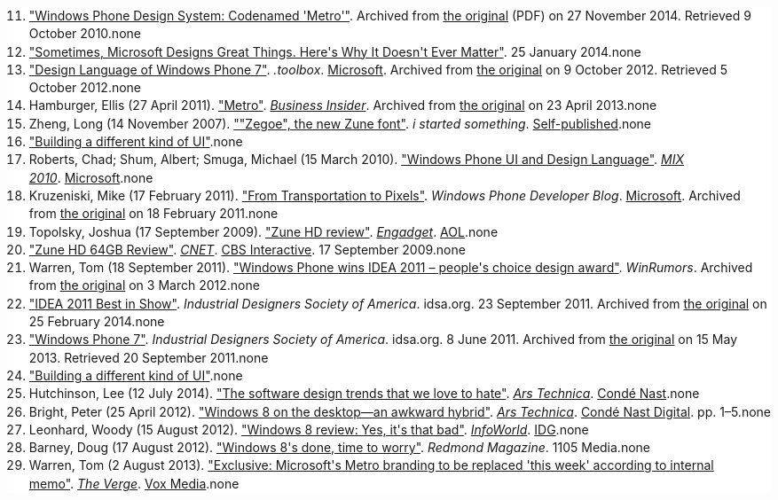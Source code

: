 11. ["Windows Phone Design System: Codenamed 'Metro'"](http://webarchive.loc.gov/all/20141127151228/http://go.microsoft.com/fwlink/?LinkID=189338). Archived from [the original](https://go.microsoft.com/fwlink/?LinkID=189338) (PDF) on 27 November 2014. Retrieved 9 October 2010.none
12. ["Sometimes, Microsoft Designs Great Things. Here's Why It Doesn't Ever Matter"](https://www.fastcompany.com/1665814/sometimes-microsoft-designs-great-things-heres-why-it-doesnt-ever-matter). 25 January 2014.none
13. ["Design Language of Windows Phone 7"](https://web.archive.org/web/20121009185343/http://www.microsoft.com/design/toolbox/tutorials/windows-phone-7/metro/). _.toolbox_. [Microsoft](https://en.wikipedia.org/wiki/Microsoft "Microsoft"). Archived from [the original](http://www.microsoft.com/design/toolbox/tutorials/windows-phone-7/metro/) on 9 October 2012. Retrieved 5 October 2012.none
14. Hamburger, Ellis (27 April 2011). ["Metro"](https://web.archive.org/web/20130423174401/http://www.businessinsider.com/blackboard/metro). _[Business Insider](https://en.wikipedia.org/wiki/Business_Insider "Business Insider")_. Archived from [the original](http://www.businessinsider.com/blackboard/metro) on 23 April 2013.none
15. Zheng, Long (14 November 2007). [""Zegoe", the new Zune font"](http://www.istartedsomething.com/20071114/zegoe-zune-font/). _i started something_. [Self-published](https://en.wikipedia.org/wiki/Wikipedia:SPS "Wikipedia:SPS").none
16. ["Building a different kind of UI"](http://allaboutwindowsphone.com/features/item/13479_Building_a_different_kind_of_U.php).none
17. Roberts, Chad; Shum, Albert; Smuga, Michael (15 March 2010). ["Windows Phone UI and Design Language"](http://channel9.msdn.com/Events/MIX/MIX10/CL14). _[MIX 2010](https://en.wikipedia.org/wiki/MIX_(Microsoft) "MIX (Microsoft)")_. [Microsoft](https://en.wikipedia.org/wiki/Microsoft "Microsoft").none
18. Kruzeniski, Mike (17 February 2011). ["From Transportation to Pixels"](https://web.archive.org/web/20110218070259/http://windowsteamblog.com/windows_phone/b/wpdev/archive/2011/02/16/from-transportation-to-pixels.aspx). _Windows Phone Developer Blog_. [Microsoft](https://en.wikipedia.org/wiki/Microsoft "Microsoft"). Archived from [the original](http://windowsteamblog.com/windows_phone/b/wpdev/archive/2011/02/16/from-transportation-to-pixels.aspx) on 18 February 2011.none
19. Topolsky, Joshua (17 September 2009). ["Zune HD review"](https://www.engadget.com/2009/09/17/zune-hd-review/). _[Engadget](https://en.wikipedia.org/wiki/Engadget "Engadget")_. [AOL](https://en.wikipedia.org/wiki/AOL "AOL").none
20. ["Zune HD 64GB Review"](http://reviews.cnet.com/mp3-players/zune-hd-64gb/4505-6490_7-34060884.html?tag=rvwBody#reviewPage1). _[CNET](https://en.wikipedia.org/wiki/CNET "CNET")_. [CBS Interactive](https://en.wikipedia.org/wiki/CBS_Interactive "CBS Interactive"). 17 September 2009.none
21. Warren, Tom (18 September 2011). ["Windows Phone wins IDEA 2011 – people's choice design award"](https://web.archive.org/web/20120303140034/http://www.winrumors.com/windows-phone-wins-idea-2011-peoples-choice-design-award/). _WinRumors_. Archived from [the original](http://www.winrumors.com/windows-phone-wins-idea-2011-peoples-choice-design-award/) on 3 March 2012.none
22. ["IDEA 2011 Best in Show"](https://web.archive.org/web/20140225034619/http://www.idsa.org/idea-2011-best-show). _Industrial Designers Society of America_. idsa.org. 23 September 2011. Archived from [the original](http://www.idsa.org/idea-2011-best-show) on 25 February 2014.none
23. ["Windows Phone 7"](https://web.archive.org/web/20130515072744/http://www.idsa.org/windows-phone-7). _Industrial Designers Society of America_. idsa.org. 8 June 2011. Archived from [the original](http://www.idsa.org/windows-phone-7) on 15 May 2013. Retrieved 20 September 2011.none
24. ["Building a different kind of UI"](http://allaboutwindowsphone.com/features/item/13479_Building_a_different_kind_of_U.php).none
25. Hutchinson, Lee (12 July 2014). ["The software design trends that we love to hate"](https://arstechnica.com/gadgets/2014/07/the-software-design-trends-that-we-love-to-hate/). _[Ars Technica](https://en.wikipedia.org/wiki/Ars_Technica "Ars Technica")_. [Condé Nast](https://en.wikipedia.org/wiki/Cond%C3%A9_Nast "Condé Nast").none
26. Bright, Peter (25 April 2012). ["Windows 8 on the desktop—an awkward hybrid"](https://arstechnica.com/information-technology/2012/04/windows-8-on-the-desktopan-awkward-hybrid/). _[Ars Technica](https://en.wikipedia.org/wiki/Ars_Technica "Ars Technica")_. [Condé Nast Digital](https://en.wikipedia.org/wiki/Cond%C3%A9_Nast_Digital "Condé Nast Digital"). pp. 1–5.none
27. Leonhard, Woody (15 August 2012). ["Windows 8 review: Yes, it's that bad"](http://www.infoworld.com/d/microsoft-windows/windows-8-review-yes-its-bad-200113). _[InfoWorld](https://en.wikipedia.org/wiki/InfoWorld "InfoWorld")_. [IDG](https://en.wikipedia.org/wiki/IDG "IDG").none
28. Barney, Doug (17 August 2012). ["Windows 8's done, time to worry"](http://redmondmag.com/blogs/doug-barney/2012/08/windows-8s-done.aspx). _Redmond Magazine_. 1105 Media.none
29. Warren, Tom (2 August 2013). ["Exclusive: Microsoft's Metro branding to be replaced 'this week' according to internal memo"](https://www.theverge.com/2012/8/2/3216545/microsoft-metro-branding-memo-european-partner). _[The Verge](https://en.wikipedia.org/wiki/The_Verge "The Verge")_. [Vox Media](https://en.wikipedia.org/wiki/Vox_Media "Vox Media").none